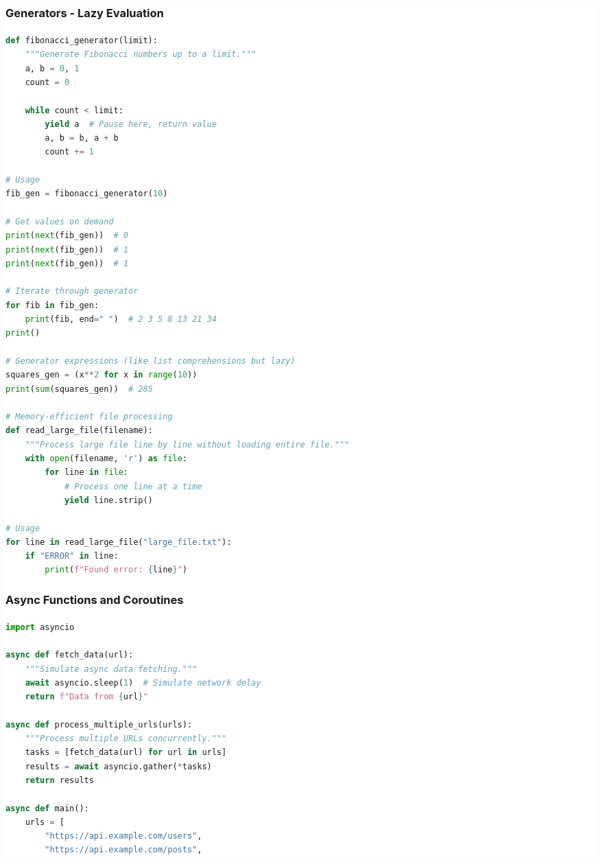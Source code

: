 ### Generators - Lazy Evaluation

```python
def fibonacci_generator(limit):
    """Generate Fibonacci numbers up to a limit."""
    a, b = 0, 1
    count = 0
    
    while count < limit:
        yield a  # Pause here, return value
        a, b = b, a + b
        count += 1

# Usage
fib_gen = fibonacci_generator(10)

# Get values on demand
print(next(fib_gen))  # 0
print(next(fib_gen))  # 1
print(next(fib_gen))  # 1

# Iterate through generator
for fib in fib_gen:
    print(fib, end=" ")  # 2 3 5 8 13 21 34
print()

# Generator expressions (like list comprehensions but lazy)
squares_gen = (x**2 for x in range(10))
print(sum(squares_gen))  # 285

# Memory-efficient file processing
def read_large_file(filename):
    """Process large file line by line without loading entire file."""
    with open(filename, 'r') as file:
        for line in file:
            # Process one line at a time
            yield line.strip()

# Usage
for line in read_large_file("large_file.txt"):
    if "ERROR" in line:
        print(f"Found error: {line}")
```

### Async Functions and Coroutines

```python
import asyncio

async def fetch_data(url):
    """Simulate async data fetching."""
    await asyncio.sleep(1)  # Simulate network delay
    return f"Data from {url}"

async def process_multiple_urls(urls):
    """Process multiple URLs concurrently."""
    tasks = [fetch_data(url) for url in urls]
    results = await asyncio.gather(*tasks)
    return results

async def main():
    urls = [
        "https://api.example.com/users",
        "https://api.example.com/posts",
```